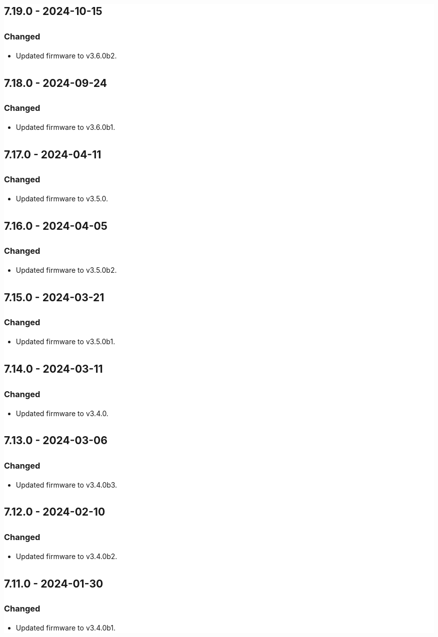 ## 7.19.0 - 2024-10-15

### Changed
- Updated firmware to v3.6.0b2.

## 7.18.0 - 2024-09-24

### Changed
- Updated firmware to v3.6.0b1.

## 7.17.0 - 2024-04-11

### Changed
- Updated firmware to v3.5.0.

## 7.16.0 - 2024-04-05

### Changed
- Updated firmware to v3.5.0b2.

## 7.15.0 - 2024-03-21

### Changed
- Updated firmware to v3.5.0b1.

## 7.14.0 - 2024-03-11

### Changed
- Updated firmware to v3.4.0.

## 7.13.0 - 2024-03-06

### Changed
- Updated firmware to v3.4.0b3.

## 7.12.0 - 2024-02-10

### Changed
- Updated firmware to v3.4.0b2.

## 7.11.0 - 2024-01-30

### Changed
- Updated firmware to v3.4.0b1.
